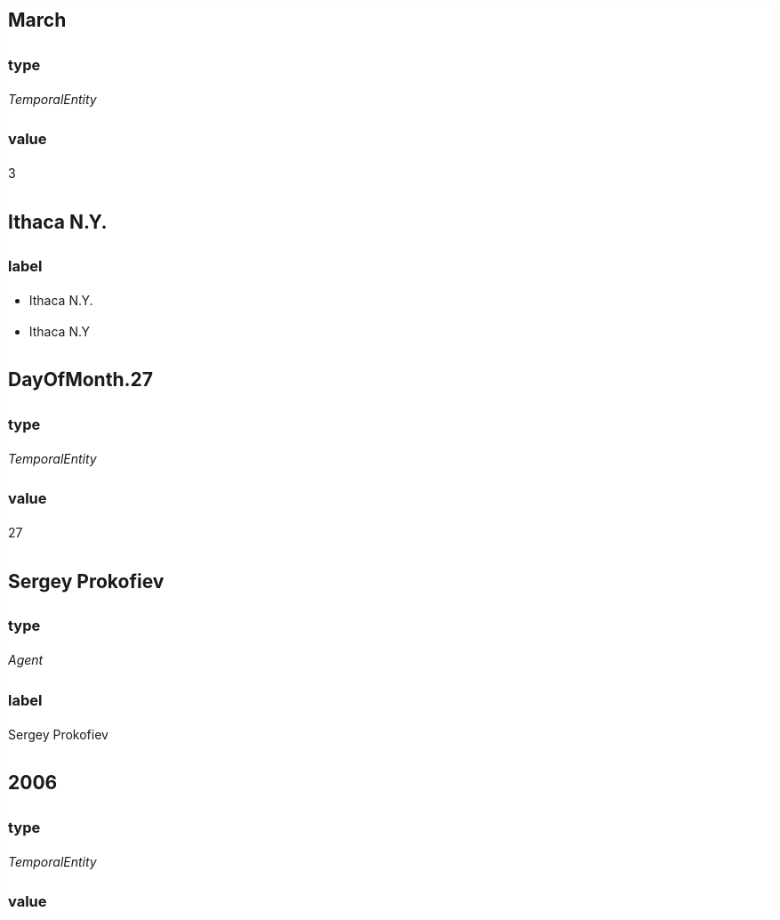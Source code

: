 ## March

### type


*TemporalEntity*

### value


3

## Ithaca N.Y.

### label

 - Ithaca N.Y.

 - Ithaca N.Y

## DayOfMonth.27

### type


*TemporalEntity*

### value


27

## Sergey Prokofiev

### type


*Agent*

### label


Sergey Prokofiev

## 2006

### type


*TemporalEntity*

### value
